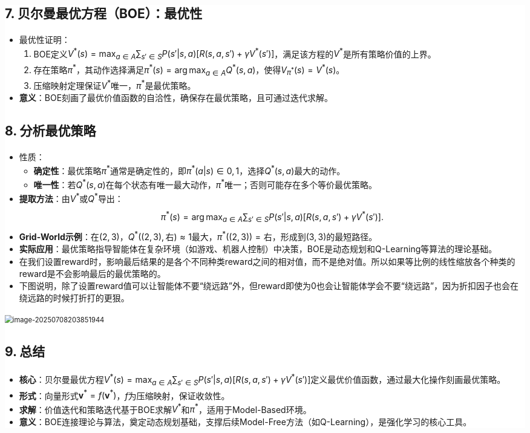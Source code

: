 
## 7. 贝尔曼最优方程（BOE）：最优性

- 最优性证明：
  1. BOE定义$V^*(s) = \max_{a \in A} \sum_{s' \in S} P(s'|s, a) [ R(s, a, s') + \gamma V^*(s') ]$，满足该方程的$V^*$是所有策略价值的上界。
  2. 存在策略$\pi^*$，其动作选择满足$\pi^*(s) = \arg\max_{a \in A} Q^*(s, a)$，使得$V_{\pi^*}(s) = V^*(s)$。
  3. 压缩映射定理保证$V^*$唯一，$\pi^*$是最优策略。
- **意义**：BOE刻画了最优价值函数的自洽性，确保存在最优策略，且可通过迭代求解。

## 8. 分析最优策略

- 性质：
  - **确定性**：最优策略$\pi^*$通常是确定性的，即$\pi^*(a|s) \in {0, 1}$，选择$Q^*(s, a)$最大的动作。
  - **唯一性**：若$Q^*(s, a)$在每个状态有唯一最大动作，$\pi^*$唯一；否则可能存在多个等价最优策略。
- **提取方法**：由$V^*$或$Q^*$导出：
  $$\pi^*(s) = \arg\max_{a \in A} \sum_{s' \in S} P(s'|s, a) \left[ R(s, a, s') + \gamma V^*(s') \right].$$
- **Grid-World示例**：在$(2,3)$，$Q^*((2,3), \text{右}) \approx 1$最大，$\pi^*((2,3)) = \text{右}$，形成到$(3,3)$的最短路径。
- **实际应用**：最优策略指导智能体在复杂环境（如游戏、机器人控制）中决策，BOE是动态规划和Q-Learning等算法的理论基础。
- 在我们设置reward时，影响最后结果的是各个不同种类reward之间的相对值，而不是绝对值。所以如果等比例的线性缩放各个种类的reward是不会影响最后的最优策略的。
- 下图说明，除了设置reward值可以让智能体不要“绕远路”外，但reward即使为0也会让智能体学会不要“绕远路”，因为折扣因子也会在绕远路的时候打折打的更狠。

<img src="https://raw.githubusercontent.com/Yzitong/LLM-Mastery-Journey/main/images/image-20250708203851944.png" alt="image-20250708203851944" style="zoom:80%;" />

## 9. 总结 

- **核心**：贝尔曼最优方程$V^*(s) = \max_{a \in A} \sum_{s' \in S} P(s'|s, a) [ R(s, a, s') + \gamma V^*(s') ]$定义最优价值函数，通过最大化操作刻画最优策略。
- **形式**：向量形式$\mathbf{v}^* = f(\mathbf{v}^*)$，$f$为压缩映射，保证收敛性。
- **求解**：价值迭代和策略迭代基于BOE求解$V^*$和$\pi^*$，适用于Model-Based环境。
- **意义**：BOE连接理论与算法，奠定动态规划基础，支撑后续Model-Free方法（如Q-Learning），是强化学习的核心工具。